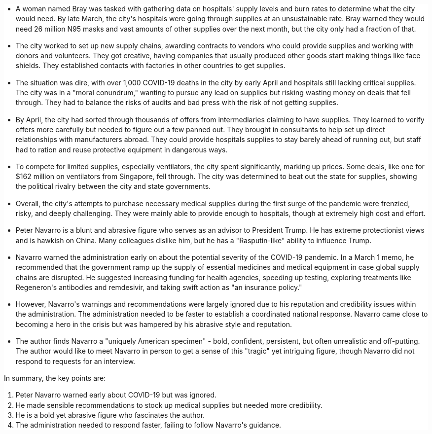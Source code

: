 - A woman named Bray was tasked with gathering data on hospitals' supply levels and burn rates to determine what the city would need. By late March, the city's hospitals were going through supplies at an unsustainable rate. Bray warned they would need 26 million N95 masks and vast amounts of other supplies over the next month, but the city only had a fraction of that.

- The city worked to set up new supply chains, awarding contracts to vendors who could provide supplies and working with donors and volunteers. They got creative, having companies that usually produced other goods start making things like face shields. They established contacts with factories in other countries to get supplies.

- The situation was dire, with over 1,000 COVID-19 deaths in the city by early April and hospitals still lacking critical supplies. The city was in a "moral conundrum," wanting to pursue any lead on supplies but risking wasting money on deals that fell through. They had to balance the risks of audits and bad press with the risk of not getting supplies.

- By April, the city had sorted through thousands of offers from intermediaries claiming to have supplies. They learned to verify offers more carefully but needed to figure out a few panned out. They brought in consultants to help set up direct relationships with manufacturers abroad. They could provide hospitals supplies to stay barely ahead of running out, but staff had to ration and reuse protective equipment in dangerous ways.

- To compete for limited supplies, especially ventilators, the city spent significantly, marking up prices. Some deals, like one for $162 million on ventilators from Singapore, fell through. The city was determined to beat out the state for supplies, showing the political rivalry between the city and state governments.

- Overall, the city's attempts to purchase necessary medical supplies during the first surge of the pandemic were frenzied, risky, and deeply challenging. They were mainly able to provide enough to hospitals, though at extremely high cost and effort.

- Peter Navarro is a blunt and abrasive figure who serves as an advisor to President Trump. He has extreme protectionist views and is hawkish on China. Many colleagues dislike him, but he has a "Rasputin-like" ability to influence Trump.

- Navarro warned the administration early on about the potential severity of the COVID-19 pandemic. In a March 1 memo, he recommended that the government ramp up the supply of essential medicines and medical equipment in case global supply chains are disrupted. He suggested increasing funding for health agencies, speeding up testing, exploring treatments like Regeneron's antibodies and remdesivir, and taking swift action as "an insurance policy."

- However, Navarro's warnings and recommendations were largely ignored due to his reputation and credibility issues within the administration. The administration needed to be faster to establish a coordinated national response. Navarro came close to becoming a hero in the crisis but was hampered by his abrasive style and reputation.

- The author finds Navarro a "uniquely American specimen" - bold, confident, persistent, but often unrealistic and off-putting. The author would like to meet Navarro in person to get a sense of this "tragic" yet intriguing figure, though Navarro did not respond to requests for an interview.

In summary, the key points are:

1. Peter Navarro warned early about COVID-19 but was ignored.
2. He made sensible recommendations to stock up medical supplies but needed more credibility.
3. He is a bold yet abrasive figure who fascinates the author.
4. The administration needed to respond faster, failing to follow Navarro's guidance.
